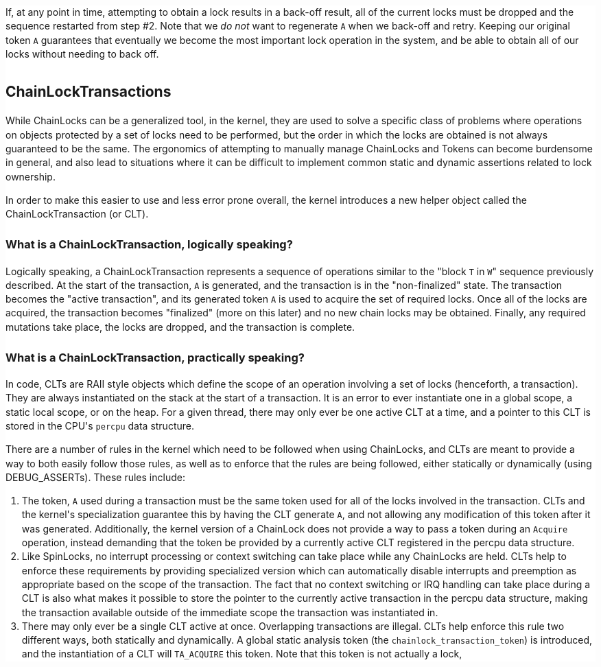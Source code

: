 If, at any point in time, attempting to obtain a lock results in a back-off
result, all of the current locks must be dropped and the sequence restarted from
step #2.  Note that we *do not* want to regenerate `A` when we back-off and
retry.  Keeping our original token `A` guarantees that eventually we become the
most important lock operation in the system, and be able to obtain all of our
locks without needing to back off.

## ChainLockTransactions

While ChainLocks can be a generalized tool, in the kernel, they are used to solve
a specific class of problems where operations on objects protected by a set of
locks need to be performed, but the order in which the locks are obtained is not
always guaranteed to be the same.  The ergonomics of attempting to manually
manage ChainLocks and Tokens can become burdensome in general, and also lead to
situations where it can be difficult to implement common static and dynamic
assertions related to lock ownership.

In order to make this easier to use and less error prone overall, the kernel
introduces a new helper object called the ChainLockTransaction (or CLT).

### What is a ChainLockTransaction, logically speaking?

Logically speaking, a ChainLockTransaction represents a sequence of operations
similar to the "block `T` in `W`" sequence previously described.  At the start
of the transaction, `A` is generated, and the transaction is in the
"non-finalized" state.  The transaction becomes the "active transaction", and
its generated token `A` is used to acquire the set of required locks.  Once all
of the locks are acquired, the transaction becomes "finalized" (more on this
later) and no new chain locks may be obtained.  Finally, any required mutations
take place, the locks are dropped, and the transaction is complete.

### What is a ChainLockTransaction, practically speaking?

In code, CLTs are RAII style objects which define the scope of an operation
involving a set of locks (henceforth, a transaction).  They are always
instantiated on the stack at the start of a transaction.  It is an error to ever
instantiate one in a global scope, a static local scope, or on the heap.  For a
given thread, there may only ever be one active CLT at a time, and a pointer to
this CLT is stored in the CPU's `percpu` data structure.

There are a number of rules in the kernel which need to be followed when using
ChainLocks, and CLTs are meant to provide a way to both easily follow those
rules, as well as to enforce that the rules are being followed, either
statically or dynamically (using DEBUG_ASSERTs).  These rules include:

1) The token, `A` used during a transaction must be the same token used for all
   of the locks involved in the transaction.  CLTs and the kernel's
   specialization guarantee this by having the CLT generate `A`, and not
   allowing any modification of this token after it was generated.  Additionally,
   the kernel version of a ChainLock does not provide a way to pass a token
   during an `Acquire` operation, instead demanding that the token be provided
   by a currently active CLT registered in the percpu data structure.
2) Like SpinLocks, no interrupt processing or context switching can take place
   while any ChainLocks are held.  CLTs help to enforce these requirements by
   providing specialized version which can automatically disable interrupts and
   preemption as appropriate based on the scope of the transaction.  The fact
   that no context switching or IRQ handling can take place during a CLT is
   also what makes it possible to store the pointer to the currently active
   transaction in the percpu data structure, making the transaction available
   outside of the immediate scope the transaction was instantiated in.
3) There may only ever be a single CLT active at once.  Overlapping transactions
   are illegal.  CLTs help enforce this rule two different ways, both statically
   and dynamically.  A global static analysis token (the
   `chainlock_transaction_token`) is introduced, and the instantiation of a CLT
   will `TA_ACQUIRE` this token. Note that this token is not actually a lock,
